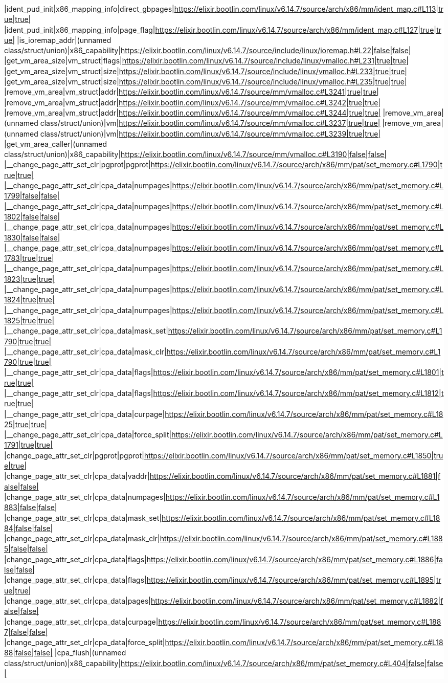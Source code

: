 |ident_pud_init|x86_mapping_info|direct_gbpages|https://elixir.bootlin.com/linux/v6.14.7/source/arch/x86/mm/ident_map.c#L113|true|true|
|ident_pud_init|x86_mapping_info|page_flag|https://elixir.bootlin.com/linux/v6.14.7/source/arch/x86/mm/ident_map.c#L127|true|true|
|is_ioremap_addr|(unnamed class/struct/union)|x86_capability|https://elixir.bootlin.com/linux/v6.14.7/source/include/linux/ioremap.h#L22|false|false|
|get_vm_area_size|vm_struct|flags|https://elixir.bootlin.com/linux/v6.14.7/source/include/linux/vmalloc.h#L231|true|true|
|get_vm_area_size|vm_struct|size|https://elixir.bootlin.com/linux/v6.14.7/source/include/linux/vmalloc.h#L233|true|true|
|get_vm_area_size|vm_struct|size|https://elixir.bootlin.com/linux/v6.14.7/source/include/linux/vmalloc.h#L235|true|true|
|remove_vm_area|vm_struct|addr|https://elixir.bootlin.com/linux/v6.14.7/source/mm/vmalloc.c#L3241|true|true|
|remove_vm_area|vm_struct|addr|https://elixir.bootlin.com/linux/v6.14.7/source/mm/vmalloc.c#L3242|true|true|
|remove_vm_area|vm_struct|addr|https://elixir.bootlin.com/linux/v6.14.7/source/mm/vmalloc.c#L3244|true|true|
|remove_vm_area|(unnamed class/struct/union)|vm|https://elixir.bootlin.com/linux/v6.14.7/source/mm/vmalloc.c#L3237|true|true|
|remove_vm_area|(unnamed class/struct/union)|vm|https://elixir.bootlin.com/linux/v6.14.7/source/mm/vmalloc.c#L3239|true|true|
|get_vm_area_caller|(unnamed class/struct/union)|x86_capability|https://elixir.bootlin.com/linux/v6.14.7/source/mm/vmalloc.c#L3190|false|false|
|__change_page_attr_set_clr|pgprot|pgprot|https://elixir.bootlin.com/linux/v6.14.7/source/arch/x86/mm/pat/set_memory.c#L1790|true|true|
|__change_page_attr_set_clr|cpa_data|numpages|https://elixir.bootlin.com/linux/v6.14.7/source/arch/x86/mm/pat/set_memory.c#L1799|false|false|
|__change_page_attr_set_clr|cpa_data|numpages|https://elixir.bootlin.com/linux/v6.14.7/source/arch/x86/mm/pat/set_memory.c#L1802|false|false|
|__change_page_attr_set_clr|cpa_data|numpages|https://elixir.bootlin.com/linux/v6.14.7/source/arch/x86/mm/pat/set_memory.c#L1830|false|false|
|__change_page_attr_set_clr|cpa_data|numpages|https://elixir.bootlin.com/linux/v6.14.7/source/arch/x86/mm/pat/set_memory.c#L1783|true|true|
|__change_page_attr_set_clr|cpa_data|numpages|https://elixir.bootlin.com/linux/v6.14.7/source/arch/x86/mm/pat/set_memory.c#L1823|true|true|
|__change_page_attr_set_clr|cpa_data|numpages|https://elixir.bootlin.com/linux/v6.14.7/source/arch/x86/mm/pat/set_memory.c#L1824|true|true|
|__change_page_attr_set_clr|cpa_data|numpages|https://elixir.bootlin.com/linux/v6.14.7/source/arch/x86/mm/pat/set_memory.c#L1825|true|true|
|__change_page_attr_set_clr|cpa_data|mask_set|https://elixir.bootlin.com/linux/v6.14.7/source/arch/x86/mm/pat/set_memory.c#L1790|true|true|
|__change_page_attr_set_clr|cpa_data|mask_clr|https://elixir.bootlin.com/linux/v6.14.7/source/arch/x86/mm/pat/set_memory.c#L1790|true|true|
|__change_page_attr_set_clr|cpa_data|flags|https://elixir.bootlin.com/linux/v6.14.7/source/arch/x86/mm/pat/set_memory.c#L1801|true|true|
|__change_page_attr_set_clr|cpa_data|flags|https://elixir.bootlin.com/linux/v6.14.7/source/arch/x86/mm/pat/set_memory.c#L1812|true|true|
|__change_page_attr_set_clr|cpa_data|curpage|https://elixir.bootlin.com/linux/v6.14.7/source/arch/x86/mm/pat/set_memory.c#L1825|true|true|
|__change_page_attr_set_clr|cpa_data|force_split|https://elixir.bootlin.com/linux/v6.14.7/source/arch/x86/mm/pat/set_memory.c#L1791|true|true|
|change_page_attr_set_clr|pgprot|pgprot|https://elixir.bootlin.com/linux/v6.14.7/source/arch/x86/mm/pat/set_memory.c#L1850|true|true|
|change_page_attr_set_clr|cpa_data|vaddr|https://elixir.bootlin.com/linux/v6.14.7/source/arch/x86/mm/pat/set_memory.c#L1881|false|false|
|change_page_attr_set_clr|cpa_data|numpages|https://elixir.bootlin.com/linux/v6.14.7/source/arch/x86/mm/pat/set_memory.c#L1883|false|false|
|change_page_attr_set_clr|cpa_data|mask_set|https://elixir.bootlin.com/linux/v6.14.7/source/arch/x86/mm/pat/set_memory.c#L1884|false|false|
|change_page_attr_set_clr|cpa_data|mask_clr|https://elixir.bootlin.com/linux/v6.14.7/source/arch/x86/mm/pat/set_memory.c#L1885|false|false|
|change_page_attr_set_clr|cpa_data|flags|https://elixir.bootlin.com/linux/v6.14.7/source/arch/x86/mm/pat/set_memory.c#L1886|false|false|
|change_page_attr_set_clr|cpa_data|flags|https://elixir.bootlin.com/linux/v6.14.7/source/arch/x86/mm/pat/set_memory.c#L1895|true|true|
|change_page_attr_set_clr|cpa_data|pages|https://elixir.bootlin.com/linux/v6.14.7/source/arch/x86/mm/pat/set_memory.c#L1882|false|false|
|change_page_attr_set_clr|cpa_data|curpage|https://elixir.bootlin.com/linux/v6.14.7/source/arch/x86/mm/pat/set_memory.c#L1887|false|false|
|change_page_attr_set_clr|cpa_data|force_split|https://elixir.bootlin.com/linux/v6.14.7/source/arch/x86/mm/pat/set_memory.c#L1888|false|false|
|cpa_flush|(unnamed class/struct/union)|x86_capability|https://elixir.bootlin.com/linux/v6.14.7/source/arch/x86/mm/pat/set_memory.c#L404|false|false|